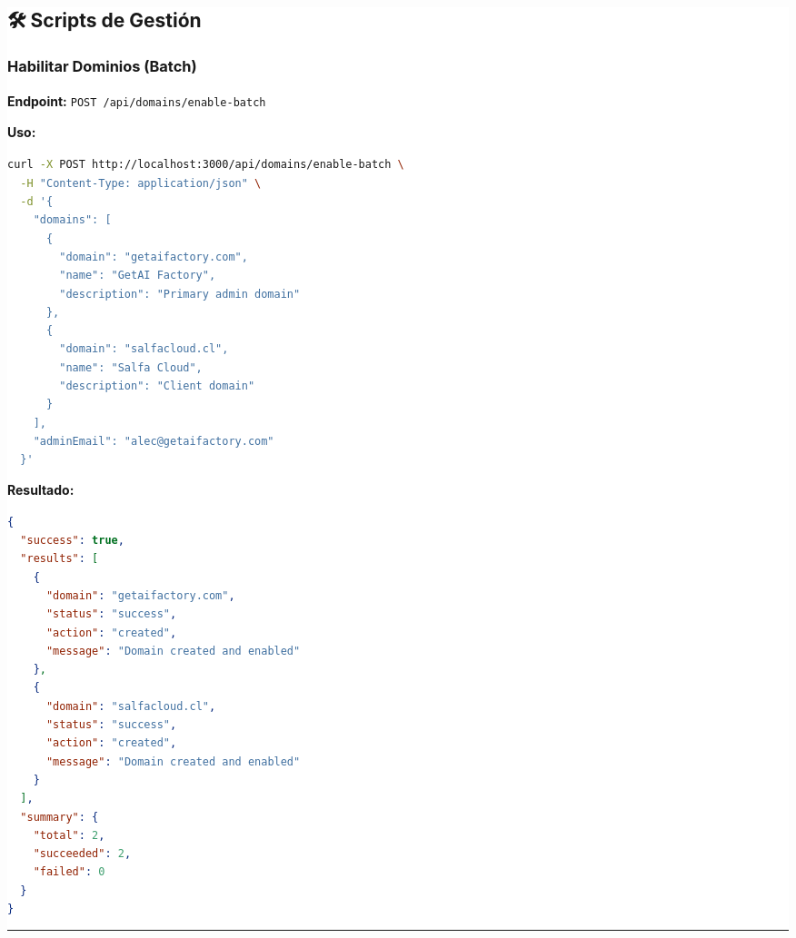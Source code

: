 
## 🛠️ Scripts de Gestión

### Habilitar Dominios (Batch)

**Endpoint:** `POST /api/domains/enable-batch`

**Uso:**
```bash
curl -X POST http://localhost:3000/api/domains/enable-batch \
  -H "Content-Type: application/json" \
  -d '{
    "domains": [
      {
        "domain": "getaifactory.com",
        "name": "GetAI Factory",
        "description": "Primary admin domain"
      },
      {
        "domain": "salfacloud.cl",
        "name": "Salfa Cloud",
        "description": "Client domain"
      }
    ],
    "adminEmail": "alec@getaifactory.com"
  }'
```

**Resultado:**
```json
{
  "success": true,
  "results": [
    {
      "domain": "getaifactory.com",
      "status": "success",
      "action": "created",
      "message": "Domain created and enabled"
    },
    {
      "domain": "salfacloud.cl",
      "status": "success",
      "action": "created",
      "message": "Domain created and enabled"
    }
  ],
  "summary": {
    "total": 2,
    "succeeded": 2,
    "failed": 0
  }
}
```

---